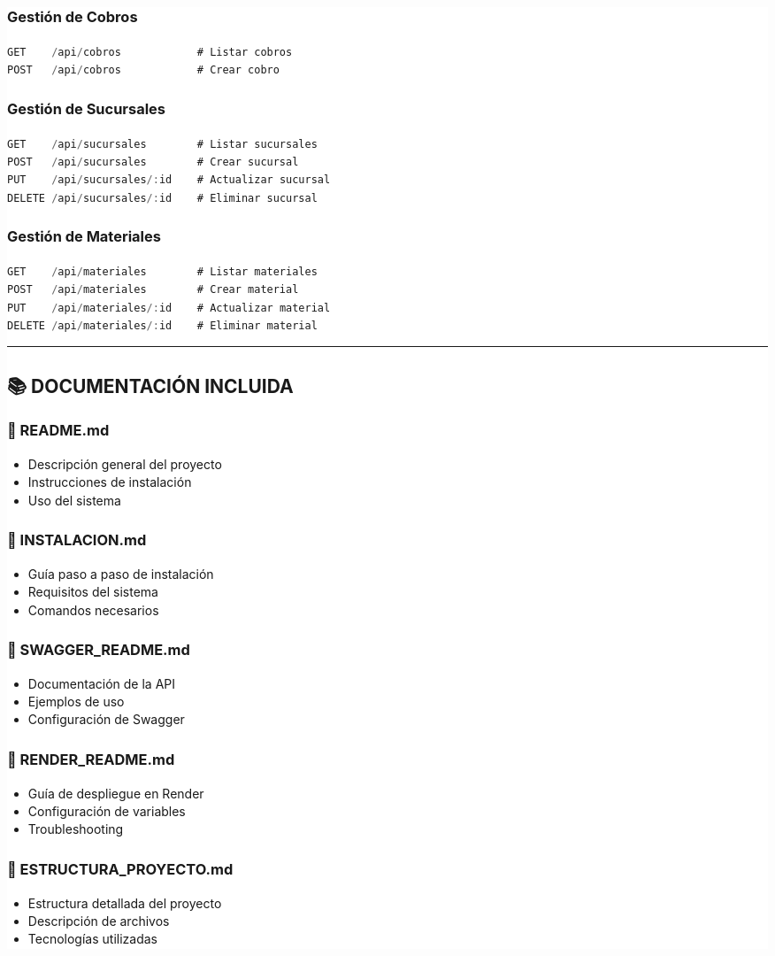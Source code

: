 ### **Gestión de Cobros**
```javascript
GET    /api/cobros            # Listar cobros
POST   /api/cobros            # Crear cobro
```

### **Gestión de Sucursales**
```javascript
GET    /api/sucursales        # Listar sucursales
POST   /api/sucursales        # Crear sucursal
PUT    /api/sucursales/:id    # Actualizar sucursal
DELETE /api/sucursales/:id    # Eliminar sucursal
```

### **Gestión de Materiales**
```javascript
GET    /api/materiales        # Listar materiales
POST   /api/materiales        # Crear material
PUT    /api/materiales/:id    # Actualizar material
DELETE /api/materiales/:id    # Eliminar material
```

---

## 📚 **DOCUMENTACIÓN INCLUIDA**

### **📄 README.md**
- Descripción general del proyecto
- Instrucciones de instalación
- Uso del sistema

### **📄 INSTALACION.md**
- Guía paso a paso de instalación
- Requisitos del sistema
- Comandos necesarios

### **📄 SWAGGER_README.md**
- Documentación de la API
- Ejemplos de uso
- Configuración de Swagger

### **📄 RENDER_README.md**
- Guía de despliegue en Render
- Configuración de variables
- Troubleshooting

### **📄 ESTRUCTURA_PROYECTO.md**
- Estructura detallada del proyecto
- Descripción de archivos
- Tecnologías utilizadas
